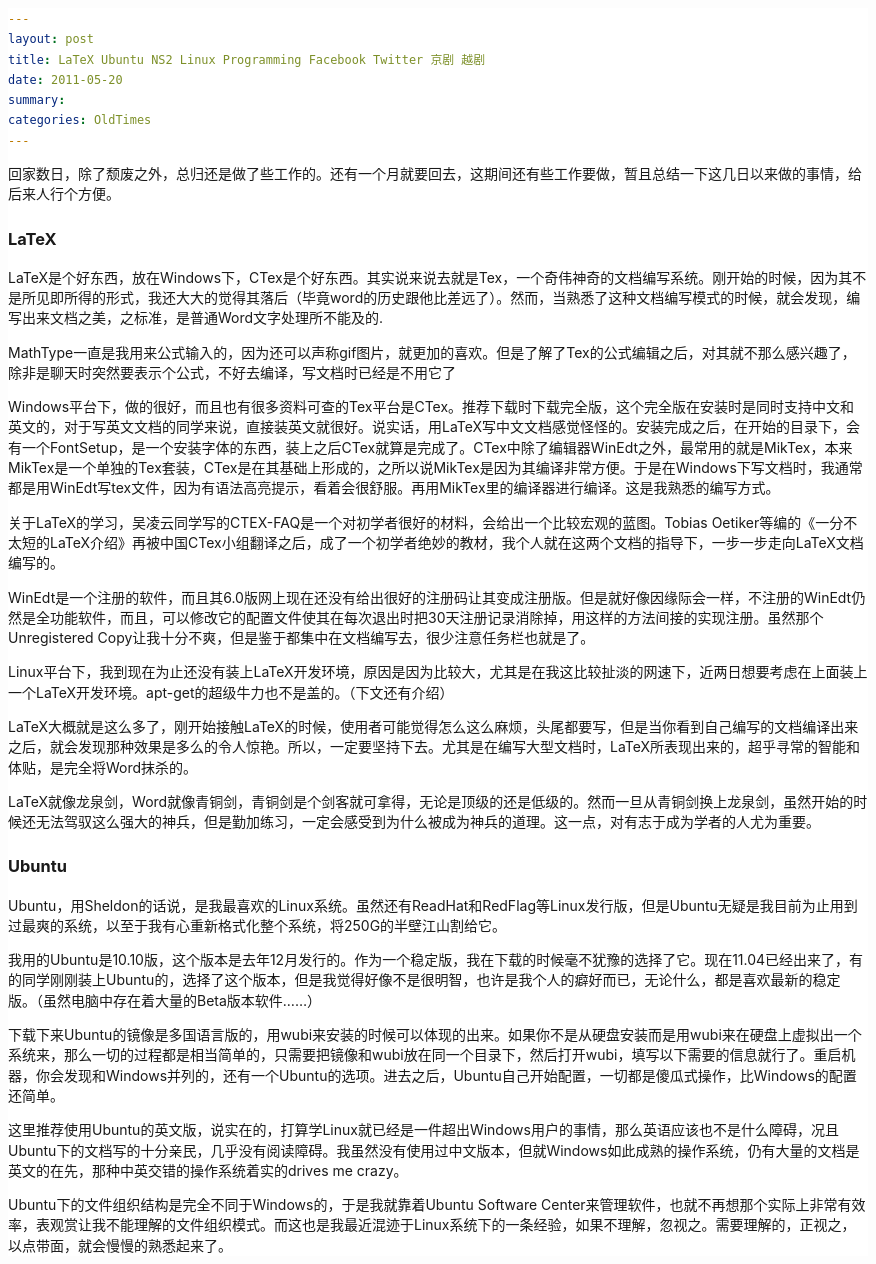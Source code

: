 ```yaml
---
layout: post
title: LaTeX Ubuntu NS2 Linux Programming Facebook Twitter 京剧 越剧
date: 2011-05-20
summary: 
categories: OldTimes
---
```


回家数日，除了颓废之外，总归还是做了些工作的。还有一个月就要回去，这期间还有些工作要做，暂且总结一下这几日以来做的事情，给后来人行个方便。

### LaTeX

LaTeX是个好东西，放在Windows下，CTex是个好东西。其实说来说去就是Tex，一个奇伟神奇的文档编写系统。刚开始的时候，因为其不是所见即所得的形式，我还大大的觉得其落后（毕竟word的历史跟他比差远了）。然而，当熟悉了这种文档编写模式的时候，就会发现，编写出来文档之美，之标准，是普通Word文字处理所不能及的.

MathType一直是我用来公式输入的，因为还可以声称gif图片，就更加的喜欢。但是了解了Tex的公式编辑之后，对其就不那么感兴趣了，除非是聊天时突然要表示个公式，不好去编译，写文档时已经是不用它了

Windows平台下，做的很好，而且也有很多资料可查的Tex平台是CTex。推荐下载时下载完全版，这个完全版在安装时是同时支持中文和英文的，对于写英文文档的同学来说，直接装英文就很好。说实话，用LaTeX写中文文档感觉怪怪的。安装完成之后，在开始的目录下，会有一个FontSetup，是一个安装字体的东西，装上之后CTex就算是完成了。CTex中除了编辑器WinEdt之外，最常用的就是MikTex，本来MikTex是一个单独的Tex套装，CTex是在其基础上形成的，之所以说MikTex是因为其编译非常方便。于是在Windows下写文档时，我通常都是用WinEdt写tex文件，因为有语法高亮提示，看着会很舒服。再用MikTex里的编译器进行编译。这是我熟悉的编写方式。

关于LaTeX的学习，吴凌云同学写的CTEX-FAQ是一个对初学者很好的材料，会给出一个比较宏观的蓝图。Tobias Oetiker等编的《一分不太短的LaTeX介绍》再被中国CTex小组翻译之后，成了一个初学者绝妙的教材，我个人就在这两个文档的指导下，一步一步走向LaTeX文档编写的。

WinEdt是一个注册的软件，而且其6.0版网上现在还没有给出很好的注册码让其变成注册版。但是就好像因缘际会一样，不注册的WinEdt仍然是全功能软件，而且，可以修改它的配置文件使其在每次退出时把30天注册记录消除掉，用这样的方法间接的实现注册。虽然那个Unregistered Copy让我十分不爽，但是鉴于都集中在文档编写去，很少注意任务栏也就是了。

Linux平台下，我到现在为止还没有装上LaTeX开发环境，原因是因为比较大，尤其是在我这比较扯淡的网速下，近两日想要考虑在上面装上一个LaTeX开发环境。apt-get的超级牛力也不是盖的。（下文还有介绍）

LaTeX大概就是这么多了，刚开始接触LaTeX的时候，使用者可能觉得怎么这么麻烦，头尾都要写，但是当你看到自己编写的文档编译出来之后，就会发现那种效果是多么的令人惊艳。所以，一定要坚持下去。尤其是在编写大型文档时，LaTeX所表现出来的，超乎寻常的智能和体贴，是完全将Word抹杀的。

LaTeX就像龙泉剑，Word就像青铜剑，青铜剑是个剑客就可拿得，无论是顶级的还是低级的。然而一旦从青铜剑换上龙泉剑，虽然开始的时候还无法驾驭这么强大的神兵，但是勤加练习，一定会感受到为什么被成为神兵的道理。这一点，对有志于成为学者的人尤为重要。

### Ubuntu

Ubuntu，用Sheldon的话说，是我最喜欢的Linux系统。虽然还有ReadHat和RedFlag等Linux发行版，但是Ubuntu无疑是我目前为止用到过最爽的系统，以至于我有心重新格式化整个系统，将250G的半壁江山割给它。

我用的Ubuntu是10.10版，这个版本是去年12月发行的。作为一个稳定版，我在下载的时候毫不犹豫的选择了它。现在11.04已经出来了，有的同学刚刚装上Ubuntu的，选择了这个版本，但是我觉得好像不是很明智，也许是我个人的癖好而已，无论什么，都是喜欢最新的稳定版。（虽然电脑中存在着大量的Beta版本软件……）

下载下来Ubuntu的镜像是多国语言版的，用wubi来安装的时候可以体现的出来。如果你不是从硬盘安装而是用wubi来在硬盘上虚拟出一个系统来，那么一切的过程都是相当简单的，只需要把镜像和wubi放在同一个目录下，然后打开wubi，填写以下需要的信息就行了。重启机器，你会发现和Windows并列的，还有一个Ubuntu的选项。进去之后，Ubuntu自己开始配置，一切都是傻瓜式操作，比Windows的配置还简单。

这里推荐使用Ubuntu的英文版，说实在的，打算学Linux就已经是一件超出Windows用户的事情，那么英语应该也不是什么障碍，况且Ubuntu下的文档写的十分亲民，几乎没有阅读障碍。我虽然没有使用过中文版本，但就Windows如此成熟的操作系统，仍有大量的文档是英文的在先，那种中英交错的操作系统着实的drives me crazy。

Ubuntu下的文件组织结构是完全不同于Windows的，于是我就靠着Ubuntu Software Center来管理软件，也就不再想那个实际上非常有效率，表观赏让我不能理解的文件组织模式。而这也是我最近混迹于Linux系统下的一条经验，如果不理解，忽视之。需要理解的，正视之，以点带面，就会慢慢的熟悉起来了。
